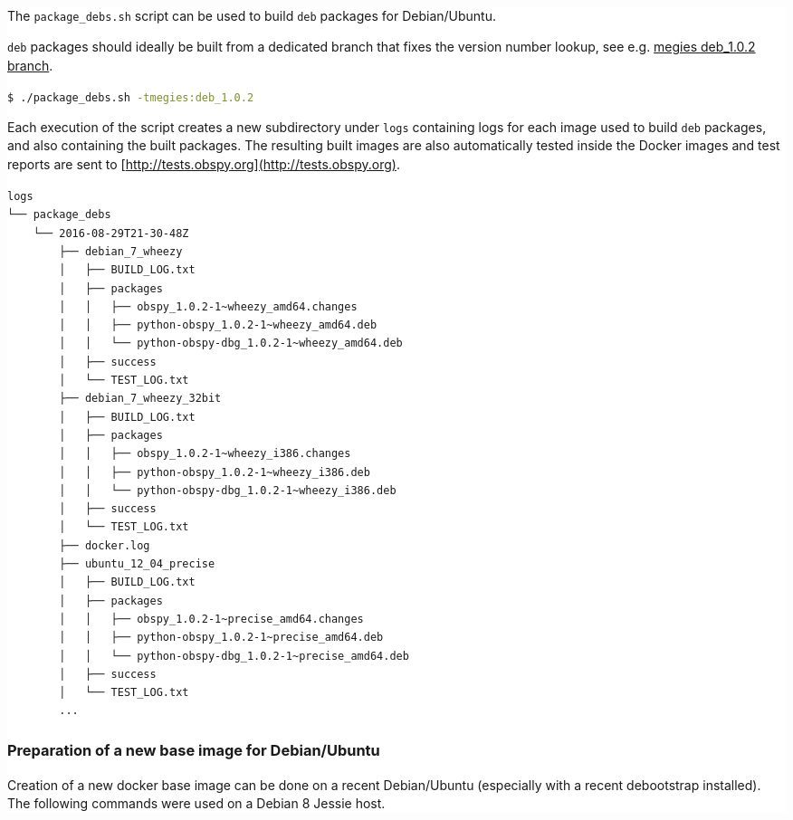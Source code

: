 The `package_debs.sh` script can be used to build `deb` packages for Debian/Ubuntu.

`deb` packages should ideally be built from a dedicated branch that fixes the
version number lookup, see e.g.
[megies deb_1.0.2 branch](https://github.com/megies/obspy/commits/deb_1.0.2).

```bash
$ ./package_debs.sh -tmegies:deb_1.0.2
```

Each execution of the script creates a new subdirectory under `logs` containing
logs for each image used to build `deb` packages, and also containing the built
packages. The resulting built images are also automatically tested inside the
Docker images and test reports are sent to
[http://tests.obspy.org](http://tests.obspy.org).

```bash
logs
└── package_debs
    └── 2016-08-29T21-30-48Z
        ├── debian_7_wheezy
        │   ├── BUILD_LOG.txt
        │   ├── packages
        │   │   ├── obspy_1.0.2-1~wheezy_amd64.changes
        │   │   ├── python-obspy_1.0.2-1~wheezy_amd64.deb
        │   │   └── python-obspy-dbg_1.0.2-1~wheezy_amd64.deb
        │   ├── success
        │   └── TEST_LOG.txt
        ├── debian_7_wheezy_32bit
        │   ├── BUILD_LOG.txt
        │   ├── packages
        │   │   ├── obspy_1.0.2-1~wheezy_i386.changes
        │   │   ├── python-obspy_1.0.2-1~wheezy_i386.deb
        │   │   └── python-obspy-dbg_1.0.2-1~wheezy_i386.deb
        │   ├── success
        │   └── TEST_LOG.txt
        ├── docker.log
        ├── ubuntu_12_04_precise
        │   ├── BUILD_LOG.txt
        │   ├── packages
        │   │   ├── obspy_1.0.2-1~precise_amd64.changes
        │   │   ├── python-obspy_1.0.2-1~precise_amd64.deb
        │   │   └── python-obspy-dbg_1.0.2-1~precise_amd64.deb
        │   ├── success
        │   └── TEST_LOG.txt
        ...
```

### Preparation of a new base image for Debian/Ubuntu

Creation of a new docker base image can be done on a recent Debian/Ubuntu
(especially with a recent debootstrap installed). The following commands were
used on a Debian 8 Jessie host.

